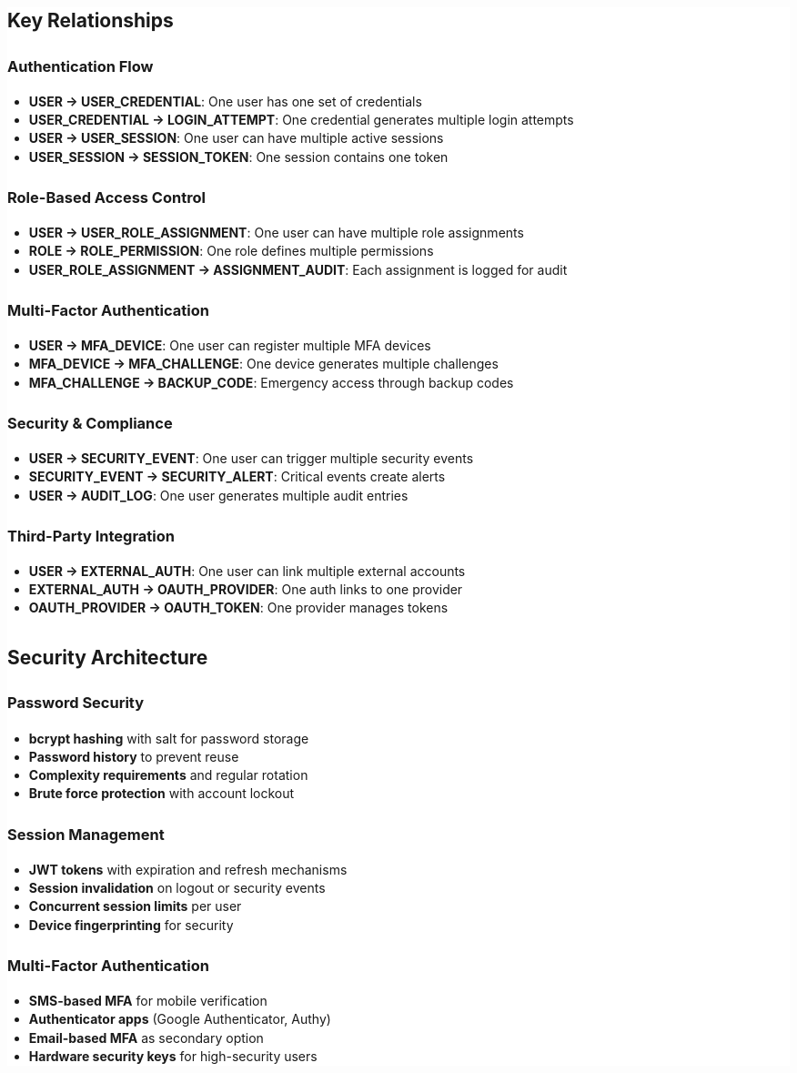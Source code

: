 ## Key Relationships

### **Authentication Flow**
- **USER → USER_CREDENTIAL**: One user has one set of credentials
- **USER_CREDENTIAL → LOGIN_ATTEMPT**: One credential generates multiple login attempts
- **USER → USER_SESSION**: One user can have multiple active sessions
- **USER_SESSION → SESSION_TOKEN**: One session contains one token

### **Role-Based Access Control**
- **USER → USER_ROLE_ASSIGNMENT**: One user can have multiple role assignments
- **ROLE → ROLE_PERMISSION**: One role defines multiple permissions
- **USER_ROLE_ASSIGNMENT → ASSIGNMENT_AUDIT**: Each assignment is logged for audit

### **Multi-Factor Authentication**
- **USER → MFA_DEVICE**: One user can register multiple MFA devices
- **MFA_DEVICE → MFA_CHALLENGE**: One device generates multiple challenges
- **MFA_CHALLENGE → BACKUP_CODE**: Emergency access through backup codes

### **Security & Compliance**
- **USER → SECURITY_EVENT**: One user can trigger multiple security events
- **SECURITY_EVENT → SECURITY_ALERT**: Critical events create alerts
- **USER → AUDIT_LOG**: One user generates multiple audit entries

### **Third-Party Integration**
- **USER → EXTERNAL_AUTH**: One user can link multiple external accounts
- **EXTERNAL_AUTH → OAUTH_PROVIDER**: One auth links to one provider
- **OAUTH_PROVIDER → OAUTH_TOKEN**: One provider manages tokens

## Security Architecture

### **Password Security**
- **bcrypt hashing** with salt for password storage
- **Password history** to prevent reuse
- **Complexity requirements** and regular rotation
- **Brute force protection** with account lockout

### **Session Management**
- **JWT tokens** with expiration and refresh mechanisms
- **Session invalidation** on logout or security events
- **Concurrent session limits** per user
- **Device fingerprinting** for security

### **Multi-Factor Authentication**
- **SMS-based MFA** for mobile verification
- **Authenticator apps** (Google Authenticator, Authy)
- **Email-based MFA** as secondary option
- **Hardware security keys** for high-security users
